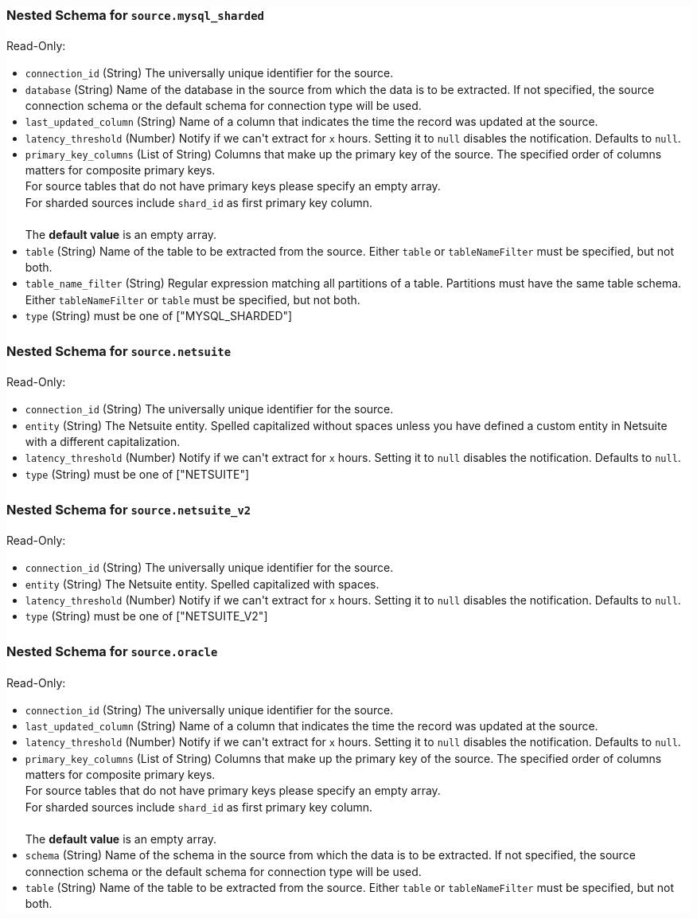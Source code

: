 
<a id="nestedatt--source--mysql_sharded"></a>
### Nested Schema for `source.mysql_sharded`

Read-Only:

- `connection_id` (String) The universally unique identifier for the source.
- `database` (String) Name of the database in the source from which the data is to be extracted. If not specified, the source connection schema or the default schema for connection type will be used.
- `last_updated_column` (String) Name of a column that indicates the time the record was updated at the source.
- `latency_threshold` (Number) Notify if we can't extract for `x` hours. Setting it to `null` disables the notification. Defaults to `null`.
- `primary_key_columns` (List of String) Columns that make up the primary key of the source. The specified order of columns matters for composite primary keys. <br> For source tables that do not have primary keys please specify an empty array. <br> For sharded sources include `shard_id` as first primary key column.<br><br>The **default value** is an empty array.
- `table` (String) Name of the table to be extracted from the source. Either `table` or `tableNameFilter` must be specified, but not both.
- `table_name_filter` (String) Regular expression matching all partitions of a table. Partitions must have the same table schema. Either `tableNameFilter` or `table` must be specified, but not both.
- `type` (String) must be one of ["MYSQL_SHARDED"]


<a id="nestedatt--source--netsuite"></a>
### Nested Schema for `source.netsuite`

Read-Only:

- `connection_id` (String) The universally unique identifier for the source.
- `entity` (String) The Netsuite entity. Spelled capitalized without spaces unless you have defined a custom entity in Netsuite with a different capitalization.
- `latency_threshold` (Number) Notify if we can't extract for `x` hours. Setting it to `null` disables the notification. Defaults to `null`.
- `type` (String) must be one of ["NETSUITE"]


<a id="nestedatt--source--netsuite_v2"></a>
### Nested Schema for `source.netsuite_v2`

Read-Only:

- `connection_id` (String) The universally unique identifier for the source.
- `entity` (String) The Netsuite entity. Spelled capitalized with spaces.
- `latency_threshold` (Number) Notify if we can't extract for `x` hours. Setting it to `null` disables the notification. Defaults to `null`.
- `type` (String) must be one of ["NETSUITE_V2"]


<a id="nestedatt--source--oracle"></a>
### Nested Schema for `source.oracle`

Read-Only:

- `connection_id` (String) The universally unique identifier for the source.
- `last_updated_column` (String) Name of a column that indicates the time the record was updated at the source.
- `latency_threshold` (Number) Notify if we can't extract for `x` hours. Setting it to `null` disables the notification. Defaults to `null`.
- `primary_key_columns` (List of String) Columns that make up the primary key of the source. The specified order of columns matters for composite primary keys. <br> For source tables that do not have primary keys please specify an empty array. <br> For sharded sources include `shard_id` as first primary key column.<br><br>The **default value** is an empty array.
- `schema` (String) Name of the schema in the source from which the data is to be extracted. If not specified, the source connection schema or the default schema for connection type will be used.
- `table` (String) Name of the table to be extracted from the source. Either `table` or `tableNameFilter` must be specified, but not both.